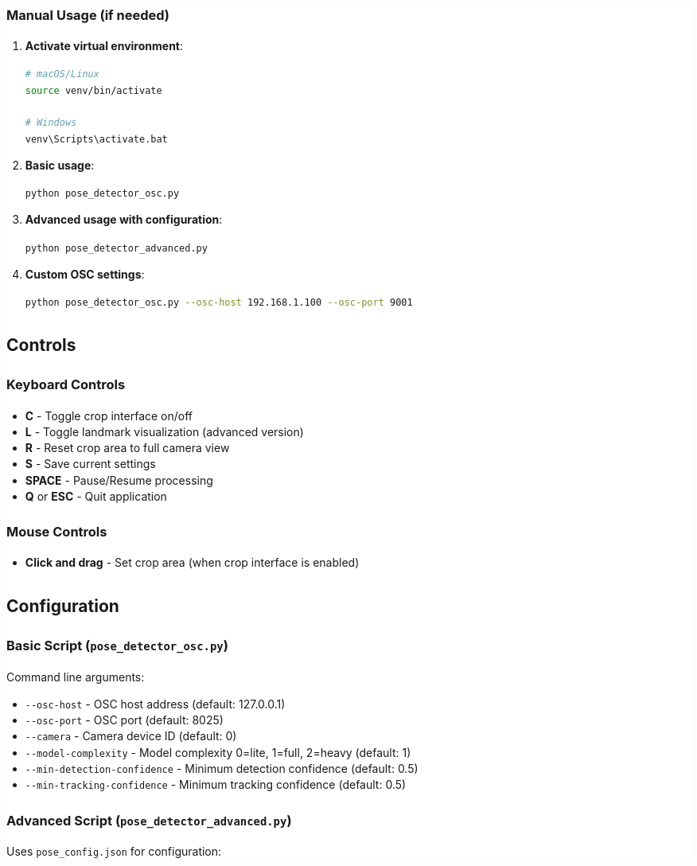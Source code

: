 ### Manual Usage (if needed)
1. **Activate virtual environment**:
   ```bash
   # macOS/Linux
   source venv/bin/activate
   
   # Windows
   venv\Scripts\activate.bat
   ```

2. **Basic usage**:
   ```bash
   python pose_detector_osc.py
   ```

3. **Advanced usage with configuration**:
   ```bash
   python pose_detector_advanced.py
   ```

4. **Custom OSC settings**:
   ```bash
   python pose_detector_osc.py --osc-host 192.168.1.100 --osc-port 9001
   ```

## Controls

### Keyboard Controls
- **C** - Toggle crop interface on/off
- **L** - Toggle landmark visualization (advanced version)
- **R** - Reset crop area to full camera view
- **S** - Save current settings
- **SPACE** - Pause/Resume processing
- **Q** or **ESC** - Quit application

### Mouse Controls
- **Click and drag** - Set crop area (when crop interface is enabled)

## Configuration

### Basic Script (`pose_detector_osc.py`)
Command line arguments:
- `--osc-host` - OSC host address (default: 127.0.0.1)
- `--osc-port` - OSC port (default: 8025)
- `--camera` - Camera device ID (default: 0)
- `--model-complexity` - Model complexity 0=lite, 1=full, 2=heavy (default: 1)
- `--min-detection-confidence` - Minimum detection confidence (default: 0.5)
- `--min-tracking-confidence` - Minimum tracking confidence (default: 0.5)

### Advanced Script (`pose_detector_advanced.py`)
Uses `pose_config.json` for configuration:
